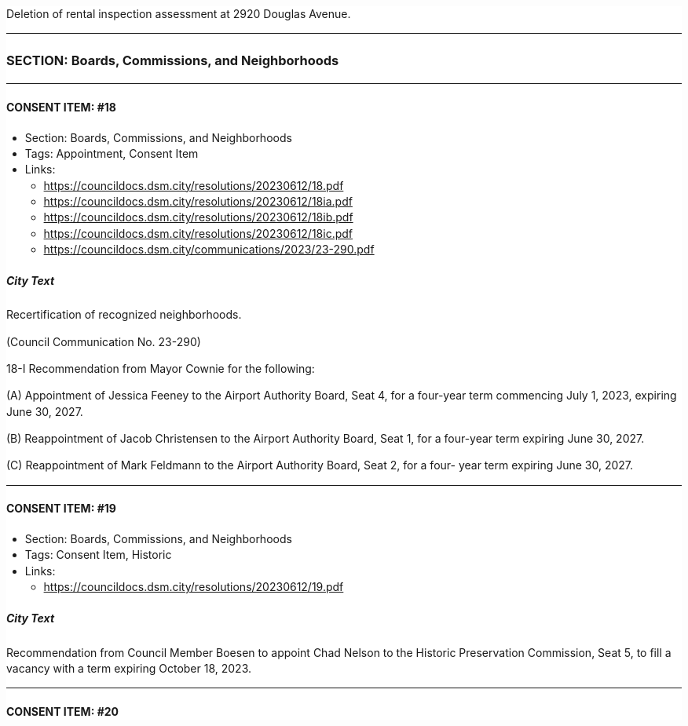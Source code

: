Deletion of rental inspection assessment at 2920 Douglas Avenue.



---

### SECTION: Boards, Commissions, and Neighborhoods

---

#### CONSENT ITEM: #18

- Section: Boards, Commissions, and Neighborhoods
- Tags: Appointment, Consent Item
- Links:
  - https://councildocs.dsm.city/resolutions/20230612/18.pdf
  - https://councildocs.dsm.city/resolutions/20230612/18ia.pdf
  - https://councildocs.dsm.city/resolutions/20230612/18ib.pdf
  - https://councildocs.dsm.city/resolutions/20230612/18ic.pdf
  - https://councildocs.dsm.city/communications/2023/23-290.pdf

##### City Text

Recertification of recognized neighborhoods.

(Council Communication No.  23-290) 


 18-I Recommendation from Mayor Cownie for the following: 

(A) Appointment of Jessica Feeney to the Airport Authority Board, Seat 4, for a four-year 
term commencing July 1, 2023, expiring June 30, 2027. 

(B) Reappointment of Jacob Christensen to the Airport Authority Board, Seat 1, for a 
four-year term expiring June 30, 2027. 

(C) Reappointment of Mark Feldmann to the Airport Authority Board, Seat 2, for a four-
year term expiring June 30, 2027. 



---

#### CONSENT ITEM: #19

- Section: Boards, Commissions, and Neighborhoods
- Tags: Consent Item, Historic
- Links:
  - https://councildocs.dsm.city/resolutions/20230612/19.pdf

##### City Text

Recommendation from Council Member Boesen to appoint Chad Nelson to the Historic
Preservation Commission, Seat 5, to fill a vacancy with a term expiring October 18, 2023. 



---

#### CONSENT ITEM: #20
